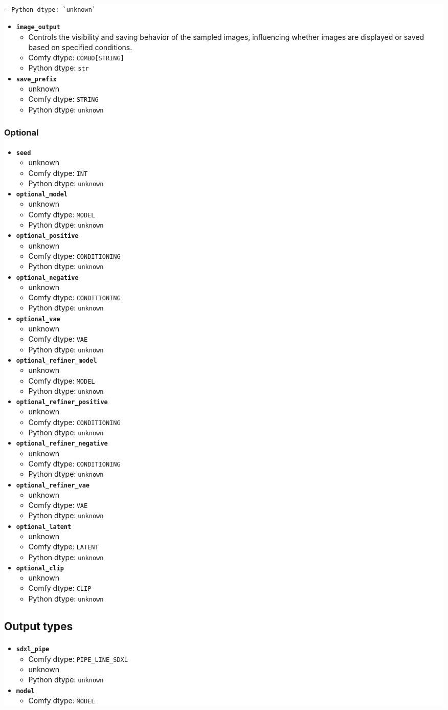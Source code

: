     - Python dtype: `unknown`
- **`image_output`**
    - Controls the visibility and saving behavior of the sampled images, influencing whether images are displayed or saved based on specified conditions.
    - Comfy dtype: `COMBO[STRING]`
    - Python dtype: `str`
- **`save_prefix`**
    - unknown
    - Comfy dtype: `STRING`
    - Python dtype: `unknown`
### Optional
- **`seed`**
    - unknown
    - Comfy dtype: `INT`
    - Python dtype: `unknown`
- **`optional_model`**
    - unknown
    - Comfy dtype: `MODEL`
    - Python dtype: `unknown`
- **`optional_positive`**
    - unknown
    - Comfy dtype: `CONDITIONING`
    - Python dtype: `unknown`
- **`optional_negative`**
    - unknown
    - Comfy dtype: `CONDITIONING`
    - Python dtype: `unknown`
- **`optional_vae`**
    - unknown
    - Comfy dtype: `VAE`
    - Python dtype: `unknown`
- **`optional_refiner_model`**
    - unknown
    - Comfy dtype: `MODEL`
    - Python dtype: `unknown`
- **`optional_refiner_positive`**
    - unknown
    - Comfy dtype: `CONDITIONING`
    - Python dtype: `unknown`
- **`optional_refiner_negative`**
    - unknown
    - Comfy dtype: `CONDITIONING`
    - Python dtype: `unknown`
- **`optional_refiner_vae`**
    - unknown
    - Comfy dtype: `VAE`
    - Python dtype: `unknown`
- **`optional_latent`**
    - unknown
    - Comfy dtype: `LATENT`
    - Python dtype: `unknown`
- **`optional_clip`**
    - unknown
    - Comfy dtype: `CLIP`
    - Python dtype: `unknown`
## Output types
- **`sdxl_pipe`**
    - Comfy dtype: `PIPE_LINE_SDXL`
    - unknown
    - Python dtype: `unknown`
- **`model`**
    - Comfy dtype: `MODEL`